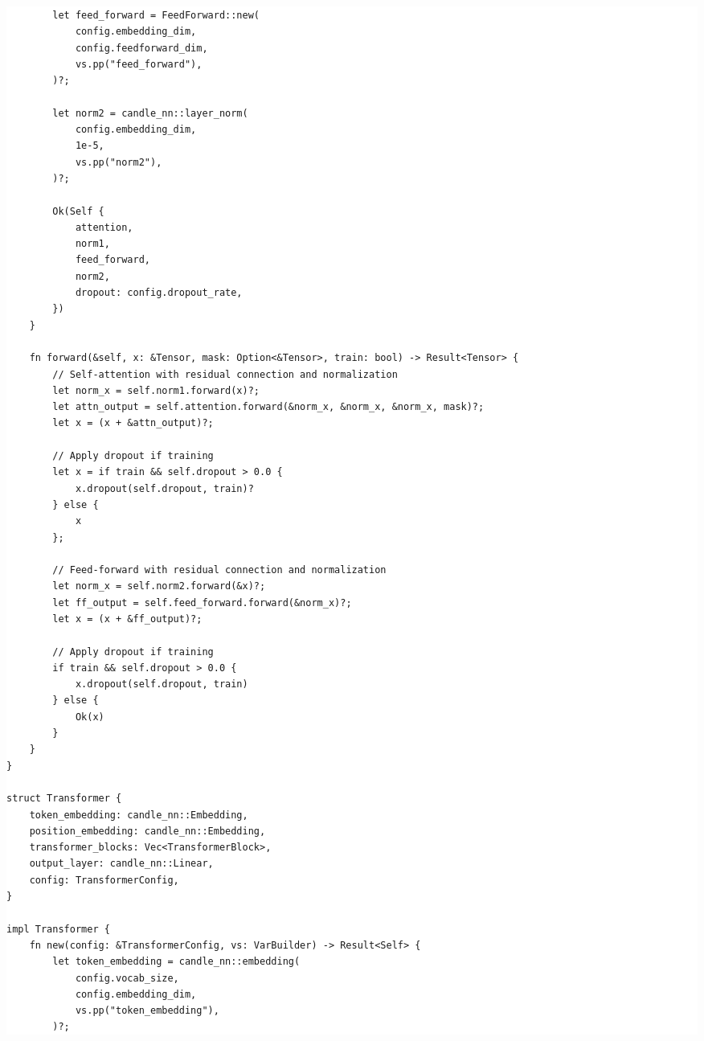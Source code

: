 ```
        let feed_forward = FeedForward::new(
            config.embedding_dim,
            config.feedforward_dim,
            vs.pp("feed_forward"),
        )?;
        
        let norm2 = candle_nn::layer_norm(
            config.embedding_dim,
            1e-5,
            vs.pp("norm2"),
        )?;
        
        Ok(Self {
            attention,
            norm1,
            feed_forward,
            norm2,
            dropout: config.dropout_rate,
        })
    }
    
    fn forward(&self, x: &Tensor, mask: Option<&Tensor>, train: bool) -> Result<Tensor> {
        // Self-attention with residual connection and normalization
        let norm_x = self.norm1.forward(x)?;
        let attn_output = self.attention.forward(&norm_x, &norm_x, &norm_x, mask)?;
        let x = (x + &attn_output)?;
        
        // Apply dropout if training
        let x = if train && self.dropout > 0.0 {
            x.dropout(self.dropout, train)?
        } else {
            x
        };
        
        // Feed-forward with residual connection and normalization
        let norm_x = self.norm2.forward(&x)?;
        let ff_output = self.feed_forward.forward(&norm_x)?;
        let x = (x + &ff_output)?;
        
        // Apply dropout if training
        if train && self.dropout > 0.0 {
            x.dropout(self.dropout, train)
        } else {
            Ok(x)
        }
    }
}

struct Transformer {
    token_embedding: candle_nn::Embedding,
    position_embedding: candle_nn::Embedding,
    transformer_blocks: Vec<TransformerBlock>,
    output_layer: candle_nn::Linear,
    config: TransformerConfig,
}

impl Transformer {
    fn new(config: &TransformerConfig, vs: VarBuilder) -> Result<Self> {
        let token_embedding = candle_nn::embedding(
            config.vocab_size,
            config.embedding_dim,
            vs.pp("token_embedding"),
        )?;
```